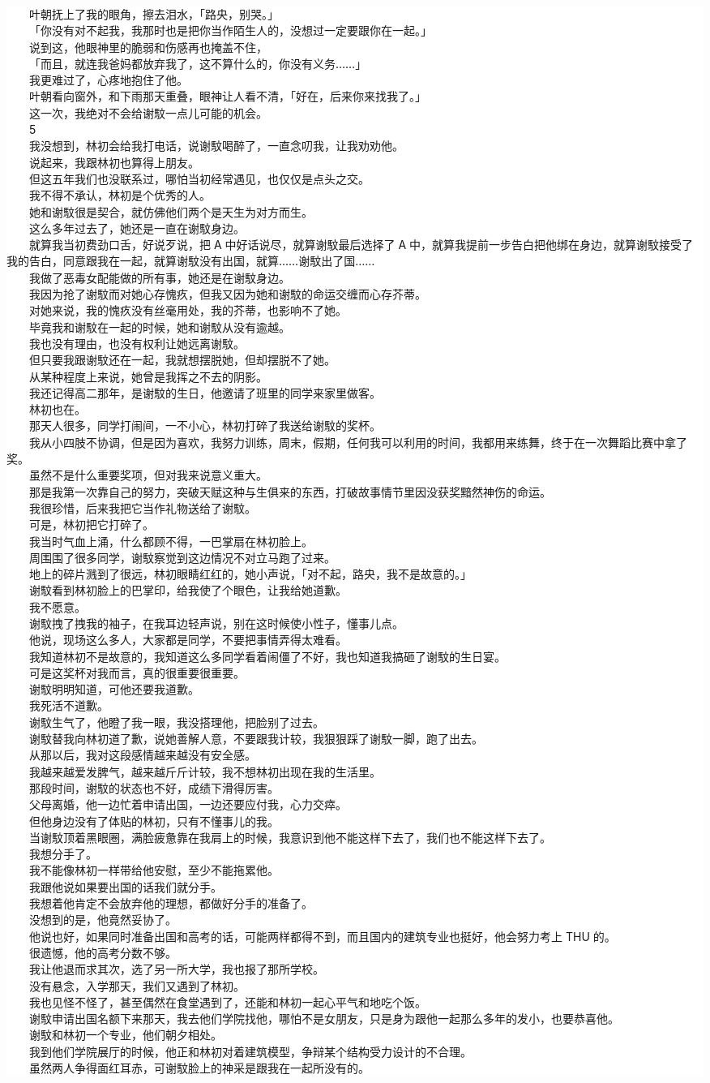 &emsp;&emsp;叶朝抚上了我的眼角，擦去泪水，「路央，别哭。」  
&emsp;&emsp;「你没有对不起我，我那时也是把你当作陌生人的，没想过一定要跟你在一起。」  
&emsp;&emsp;说到这，他眼神里的脆弱和伤感再也掩盖不住，  
&emsp;&emsp;「而且，就连我爸妈都放弃我了，这不算什么的，你没有义务……」  
&emsp;&emsp;我更难过了，心疼地抱住了他。  
&emsp;&emsp;叶朝看向窗外，和下雨那天重叠，眼神让人看不清，「好在，后来你来找我了。」  
&emsp;&emsp;这一次，我绝对不会给谢馼一点儿可能的机会。  
&emsp;&emsp;5  
&emsp;&emsp;我没想到，林初会给我打电话，说谢馼喝醉了，一直念叨我，让我劝劝他。  
&emsp;&emsp;说起来，我跟林初也算得上朋友。  
&emsp;&emsp;但这五年我们也没联系过，哪怕当初经常遇见，也仅仅是点头之交。  
&emsp;&emsp;我不得不承认，林初是个优秀的人。  
&emsp;&emsp;她和谢馼很是契合，就仿佛他们两个是天生为对方而生。  
&emsp;&emsp;这么多年过去了，她还是一直在谢馼身边。  
&emsp;&emsp;就算我当初费劲口舌，好说歹说，把 A 中好话说尽，就算谢馼最后选择了 A 中，就算我提前一步告白把他绑在身边，就算谢馼接受了我的告白，同意跟我在一起，就算谢馼没有出国，就算……谢馼出了国……  
&emsp;&emsp;我做了恶毒女配能做的所有事，她还是在谢馼身边。  
&emsp;&emsp;我因为抢了谢馼而对她心存愧疚，但我又因为她和谢馼的命运交缠而心存芥蒂。  
&emsp;&emsp;对她来说，我的愧疚没有丝毫用处，我的芥蒂，也影响不了她。  
&emsp;&emsp;毕竟我和谢馼在一起的时候，她和谢馼从没有逾越。  
&emsp;&emsp;我也没有理由，也没有权利让她远离谢馼。  
&emsp;&emsp;但只要我跟谢馼还在一起，我就想摆脱她，但却摆脱不了她。  
&emsp;&emsp;从某种程度上来说，她曾是我挥之不去的阴影。  
&emsp;&emsp;我还记得高二那年，是谢馼的生日，他邀请了班里的同学来家里做客。  
&emsp;&emsp;林初也在。  
&emsp;&emsp;那天人很多，同学打闹间，一不小心，林初打碎了我送给谢馼的奖杯。  
&emsp;&emsp;我从小四肢不协调，但是因为喜欢，我努力训练，周末，假期，任何我可以利用的时间，我都用来练舞，终于在一次舞蹈比赛中拿了奖。  
&emsp;&emsp;虽然不是什么重要奖项，但对我来说意义重大。  
&emsp;&emsp;那是我第一次靠自己的努力，突破天赋这种与生俱来的东西，打破故事情节里因没获奖黯然神伤的命运。  
&emsp;&emsp;我很珍惜，后来我把它当作礼物送给了谢馼。  
&emsp;&emsp;可是，林初把它打碎了。  
&emsp;&emsp;我当时气血上涌，什么都顾不得，一巴掌扇在林初脸上。  
&emsp;&emsp;周围围了很多同学，谢馼察觉到这边情况不对立马跑了过来。  
&emsp;&emsp;地上的碎片溅到了很远，林初眼睛红红的，她小声说，「对不起，路央，我不是故意的。」  
&emsp;&emsp;谢馼看到林初脸上的巴掌印，给我使了个眼色，让我给她道歉。  
&emsp;&emsp;我不愿意。  
&emsp;&emsp;谢馼拽了拽我的袖子，在我耳边轻声说，别在这时候使小性子，懂事儿点。  
&emsp;&emsp;他说，现场这么多人，大家都是同学，不要把事情弄得太难看。  
&emsp;&emsp;我知道林初不是故意的，我知道这么多同学看着闹僵了不好，我也知道我搞砸了谢馼的生日宴。  
&emsp;&emsp;可是这奖杯对我而言，真的很重要很重要。  
&emsp;&emsp;谢馼明明知道，可他还要我道歉。  
&emsp;&emsp;我死活不道歉。  
&emsp;&emsp;谢馼生气了，他瞪了我一眼，我没搭理他，把脸别了过去。  
&emsp;&emsp;谢馼替我向林初道了歉，说她善解人意，不要跟我计较，我狠狠踩了谢馼一脚，跑了出去。  
&emsp;&emsp;从那以后，我对这段感情越来越没有安全感。  
&emsp;&emsp;我越来越爱发脾气，越来越斤斤计较，我不想林初出现在我的生活里。  
&emsp;&emsp;那段时间，谢馼的状态也不好，成绩下滑得厉害。  
&emsp;&emsp;父母离婚，他一边忙着申请出国，一边还要应付我，心力交瘁。  
&emsp;&emsp;但他身边没有了体贴的林初，只有不懂事儿的我。  
&emsp;&emsp;当谢馼顶着黑眼圈，满脸疲惫靠在我肩上的时候，我意识到他不能这样下去了，我们也不能这样下去了。  
&emsp;&emsp;我想分手了。  
&emsp;&emsp;我不能像林初一样带给他安慰，至少不能拖累他。  
&emsp;&emsp;我跟他说如果要出国的话我们就分手。  
&emsp;&emsp;我想着他肯定不会放弃他的理想，都做好分手的准备了。  
&emsp;&emsp;没想到的是，他竟然妥协了。  
&emsp;&emsp;他说也好，如果同时准备出国和高考的话，可能两样都得不到，而且国内的建筑专业也挺好，他会努力考上 THU 的。  
&emsp;&emsp;很遗憾，他的高考分数不够。  
&emsp;&emsp;我让他退而求其次，选了另一所大学，我也报了那所学校。  
&emsp;&emsp;没有悬念，入学那天，我们又遇到了林初。  
&emsp;&emsp;我也见怪不怪了，甚至偶然在食堂遇到了，还能和林初一起心平气和地吃个饭。  
&emsp;&emsp;谢馼申请出国名额下来那天，我去他们学院找他，哪怕不是女朋友，只是身为跟他一起那么多年的发小，也要恭喜他。  
&emsp;&emsp;谢馼和林初一个专业，他们朝夕相处。  
&emsp;&emsp;我到他们学院展厅的时候，他正和林初对着建筑模型，争辩某个结构受力设计的不合理。  
&emsp;&emsp;虽然两人争得面红耳赤，可谢馼脸上的神采是跟我在一起所没有的。  